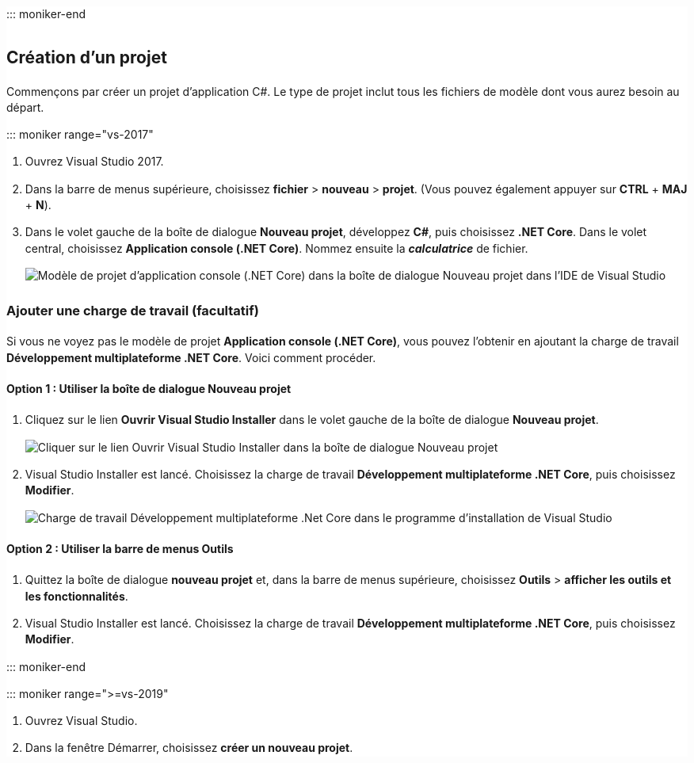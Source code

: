 ::: moniker-end

## <a name="create-a-project"></a>Création d’un projet

Commençons par créer un projet d’application C#. Le type de projet inclut tous les fichiers de modèle dont vous aurez besoin au départ.

::: moniker range="vs-2017"

1. Ouvrez Visual Studio 2017.

2. Dans la barre de menus supérieure, choisissez **fichier**  >  **nouveau**  >  **projet**.
   (Vous pouvez également appuyer sur **CTRL** + **MAJ** + **N**).

3. Dans le volet gauche de la boîte de dialogue **Nouveau projet**, développez **C#**, puis choisissez **.NET Core**. Dans le volet central, choisissez **Application console (.NET Core)**. Nommez ensuite la **_calculatrice_** de fichier.

   ![Modèle de projet d’application console (.NET Core) dans la boîte de dialogue Nouveau projet dans l’IDE de Visual Studio](./media/new-project-csharp-calculator-console-app.png)

### <a name="add-a-workload-optional"></a>Ajouter une charge de travail (facultatif)

Si vous ne voyez pas le modèle de projet **Application console (.NET Core)**, vous pouvez l’obtenir en ajoutant la charge de travail **Développement multiplateforme .NET Core**. Voici comment procéder.

#### <a name="option-1-use-the-new-project-dialog-box"></a>Option 1 : Utiliser la boîte de dialogue Nouveau projet

1. Cliquez sur le lien **Ouvrir Visual Studio Installer** dans le volet gauche de la boîte de dialogue **Nouveau projet**.

   ![Cliquer sur le lien Ouvrir Visual Studio Installer dans la boîte de dialogue Nouveau projet](./media/csharp-open-visual-studio-installer-generic-dark.png)

1. Visual Studio Installer est lancé. Choisissez la charge de travail **Développement multiplateforme .NET Core**, puis choisissez **Modifier**.

   ![Charge de travail Développement multiplateforme .Net Core dans le programme d’installation de Visual Studio](./media/dot-net-core-xplat-dev-workload.png)

#### <a name="option-2-use-the-tools-menu-bar"></a>Option 2 : Utiliser la barre de menus Outils

1. Quittez la boîte de dialogue **nouveau projet** et, dans la barre de menus supérieure, choisissez **Outils** > **afficher les outils et les fonctionnalités**.

1. Visual Studio Installer est lancé. Choisissez la charge de travail **Développement multiplateforme .NET Core**, puis choisissez **Modifier**.

::: moniker-end

::: moniker range=">=vs-2019"

1. Ouvrez Visual Studio.

1. Dans la fenêtre Démarrer, choisissez **créer un nouveau projet**.
